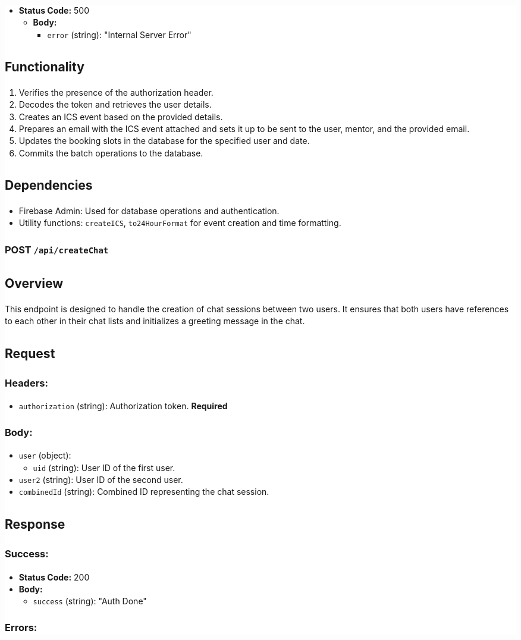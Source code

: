 - **Status Code:** 500
  - **Body:** 
    - `error` (string): "Internal Server Error"

## Functionality

1. Verifies the presence of the authorization header.
2. Decodes the token and retrieves the user details.
3. Creates an ICS event based on the provided details.
4. Prepares an email with the ICS event attached and sets it up to be sent to the user, mentor, and the provided email.
5. Updates the booking slots in the database for the specified user and date.
6. Commits the batch operations to the database.

## Dependencies

- Firebase Admin: Used for database operations and authentication.
- Utility functions: `createICS`, `to24HourFormat` for event creation and time formatting.

### POST `/api/createChat`

## Overview

This endpoint is designed to handle the creation of chat sessions between two users. It ensures that both users have references to each other in their chat lists and initializes a greeting message in the chat.

## Request

### Headers:

- `authorization` (string): Authorization token. **Required**

### Body:

- `user` (object): 
  - `uid` (string): User ID of the first user.
- `user2` (string): User ID of the second user.
- `combinedId` (string): Combined ID representing the chat session.

## Response

### Success:

- **Status Code:** 200
- **Body:** 
  - `success` (string): "Auth Done"

### Errors:

